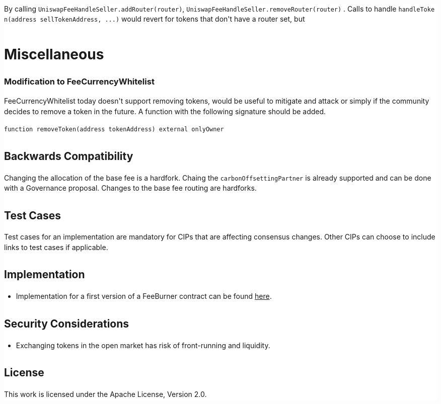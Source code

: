 By calling `UniswapFeeHandleSeller.addRouter(router)`, `UniswapFeeHandleSeller.removeRouter(router)` . Calls to handle `handleToken(address sellTokenAddress, ...)` would revert for tokens that don't have a router set, but 

# Miscellaneous

### Modification to FeeCurrencyWhitelist

FeeCurrencyWhitelist today doesn't support removing tokens, would be useful to mitigate and attack or simply if the community decides to remove a token in the future. A function with the following signature should be added.

```solidity
function removeToken(address tokenAddress) external onlyOwner
```

## Backwards Compatibility

Changing the allocation of the base fee is a hardfork. Chaing the `carbonOffsettingPartner` is already supported and can be done with a Governance proposal. Changes to the base fee routing are hardforks.



## Test Cases
Test cases for an implementation are mandatory for CIPs that are affecting consensus changes. Other CIPs can choose to include links to test cases if applicable.

## Implementation
* Implementation for a first version of a FeeBurner contract can be found [here](https://github.com/celo-org/celo-monorepo/commit/1bd83f68e8fd77ccfbe6b4f8051d64bde0d13ee7).

## Security Considerations
* Exchanging tokens in the open market has risk of front-running and liquidity.

## License
This work is licensed under the Apache License, Version 2.0.
